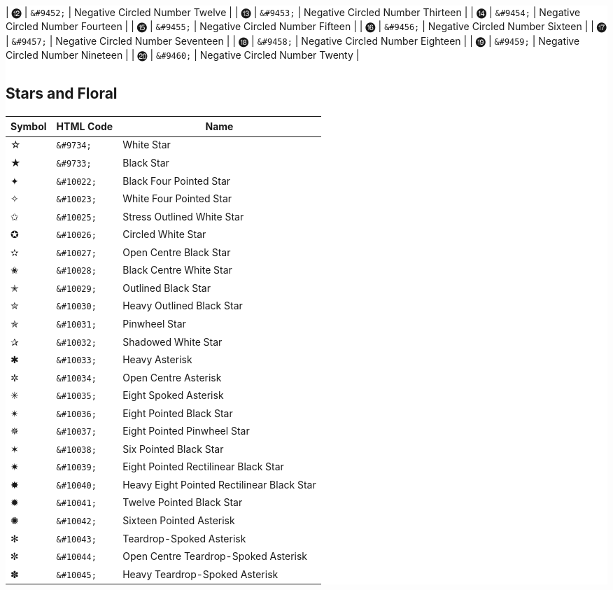| ⓬      | `&#9452;` | Negative Circled Number Twelve    |
| ⓭      | `&#9453;` | Negative Circled Number Thirteen  |
| ⓮      | `&#9454;` | Negative Circled Number Fourteen  |
| ⓯      | `&#9455;` | Negative Circled Number Fifteen   |
| ⓰      | `&#9456;` | Negative Circled Number Sixteen   |
| ⓱      | `&#9457;` | Negative Circled Number Seventeen |
| ⓲      | `&#9458;` | Negative Circled Number Eighteen  |
| ⓳      | `&#9459;` | Negative Circled Number Nineteen  |
| ⓴      | `&#9460;` | Negative Circled Number Twenty    |

## Stars and Floral

| Symbol | HTML Code  | Name                                           |
| ------ | ---------- | ---------------------------------------------- |
| ☆      | `&#9734;`  | White Star                                     |
| ★      | `&#9733;`  | Black Star                                     |
| ✦      | `&#10022;` | Black Four Pointed Star                        |
| ✧      | `&#10023;` | White Four Pointed Star                        |
| ✩      | `&#10025;` | Stress Outlined White Star                     |
| ✪      | `&#10026;` | Circled White Star                             |
| ✫      | `&#10027;` | Open Centre Black Star                         |
| ✬      | `&#10028;` | Black Centre White Star                        |
| ✭      | `&#10029;` | Outlined Black Star                            |
| ✮      | `&#10030;` | Heavy Outlined Black Star                      |
| ✯      | `&#10031;` | Pinwheel Star                                  |
| ✰      | `&#10032;` | Shadowed White Star                            |
| ✱      | `&#10033;` | Heavy Asterisk                                 |
| ✲      | `&#10034;` | Open Centre Asterisk                           |
| ✳     | `&#10035;` | Eight Spoked Asterisk                          |
| ✴     | `&#10036;` | Eight Pointed Black Star                       |
| ✵      | `&#10037;` | Eight Pointed Pinwheel Star                    |
| ✶      | `&#10038;` | Six Pointed Black Star                         |
| ✷      | `&#10039;` | Eight Pointed Rectilinear Black Star           |
| ✸      | `&#10040;` | Heavy Eight Pointed Rectilinear Black Star     |
| ✹      | `&#10041;` | Twelve Pointed Black Star                      |
| ✺      | `&#10042;` | Sixteen Pointed Asterisk                       |
| ✻      | `&#10043;` | Teardrop-Spoked Asterisk                       |
| ✼      | `&#10044;` | Open Centre Teardrop-Spoked Asterisk           |
| ✽      | `&#10045;` | Heavy Teardrop-Spoked Asterisk                 |